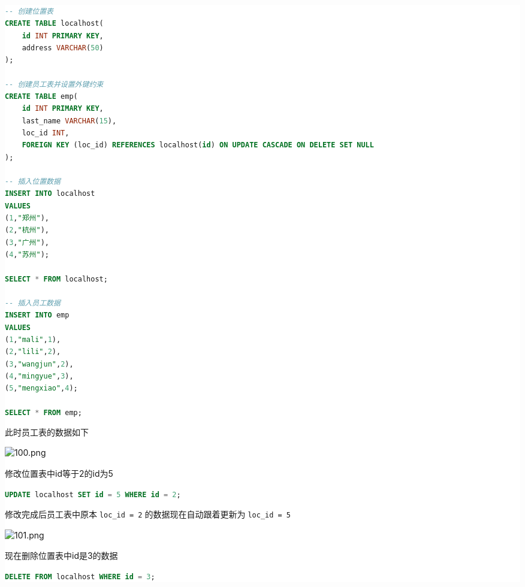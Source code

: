 ```sql
-- 创建位置表
CREATE TABLE localhost(
	id INT PRIMARY KEY,
	address VARCHAR(50)
);

-- 创建员工表并设置外键约束
CREATE TABLE emp(
	id INT PRIMARY KEY,
	last_name VARCHAR(15),
	loc_id INT,
	FOREIGN KEY (loc_id) REFERENCES localhost(id) ON UPDATE CASCADE ON DELETE SET NULL
);

-- 插入位置数据
INSERT INTO localhost
VALUES
(1,"郑州"),
(2,"杭州"),
(3,"广州"),
(4,"苏州");

SELECT * FROM localhost;

-- 插入员工数据
INSERT INTO emp
VALUES
(1,"mali",1),
(2,"lili",2),
(3,"wangjun",2),
(4,"mingyue",3),
(5,"mengxiao",4);

SELECT * FROM emp;
```

此时员工表的数据如下

![100.png](https://szx-bucket1.fsh.bcebos.com/images/100.png)

修改位置表中id等于2的id为5

```sql
UPDATE localhost SET id = 5 WHERE id = 2;
```

修改完成后员工表中原本 `loc_id = 2` 的数据现在自动跟着更新为  `loc_id = 5`

![101.png](https://szx-bucket1.fsh.bcebos.com/images/101.png)

现在删除位置表中id是3的数据

```sql
DELETE FROM localhost WHERE id = 3;
```
